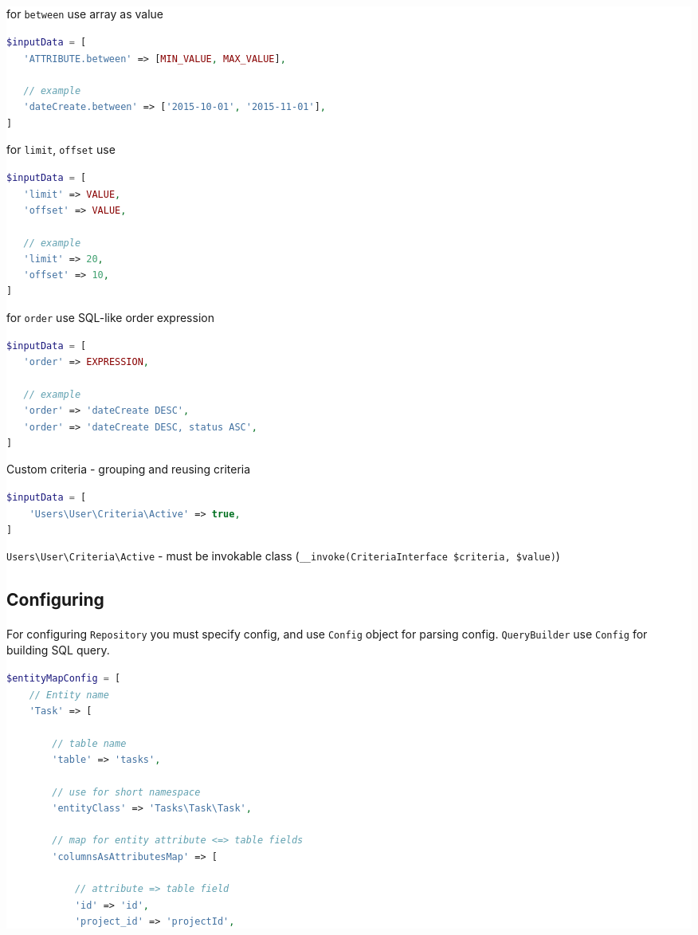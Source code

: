 for `between` use array as value
 
```php
$inputData = [
   'ATTRIBUTE.between' => [MIN_VALUE, MAX_VALUE],
   
   // example
   'dateCreate.between' => ['2015-10-01', '2015-11-01'],
]
```
  
for `limit`, `offset` use 

```php
$inputData = [
   'limit' => VALUE,
   'offset' => VALUE,
   
   // example
   'limit' => 20,
   'offset' => 10,
]
```

for `order` use SQL-like order expression

```php
$inputData = [
   'order' => EXPRESSION,
   
   // example
   'order' => 'dateCreate DESC',
   'order' => 'dateCreate DESC, status ASC',
]
```

Custom criteria - grouping and reusing criteria
```php
$inputData = [
    'Users\User\Criteria\Active' => true,
]
```
`Users\User\Criteria\Active` - must be invokable class (`__invoke(CriteriaInterface $criteria, $value)`)

## Configuring

For configuring `Repository` you must specify config, and use `Config` object for parsing config. `QueryBuilder` 
use `Config` for building SQL query.

```php
$entityMapConfig = [
    // Entity name
    'Task' => [
        
        // table name
        'table' => 'tasks',

        // use for short namespace
        'entityClass' => 'Tasks\Task\Task',
        
        // map for entity attribute <=> table fields
        'columnsAsAttributesMap' => [
            
            // attribute => table field
            'id' => 'id',
            'project_id' => 'projectId',
```